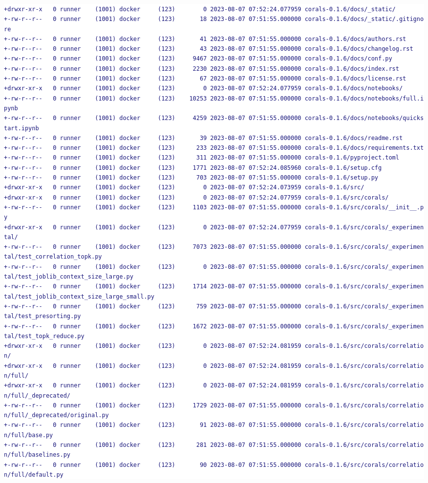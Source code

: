 ```diff
+drwxr-xr-x   0 runner    (1001) docker     (123)        0 2023-08-07 07:52:24.077959 corals-0.1.6/docs/_static/
+-rw-r--r--   0 runner    (1001) docker     (123)       18 2023-08-07 07:51:55.000000 corals-0.1.6/docs/_static/.gitignore
+-rw-r--r--   0 runner    (1001) docker     (123)       41 2023-08-07 07:51:55.000000 corals-0.1.6/docs/authors.rst
+-rw-r--r--   0 runner    (1001) docker     (123)       43 2023-08-07 07:51:55.000000 corals-0.1.6/docs/changelog.rst
+-rw-r--r--   0 runner    (1001) docker     (123)     9467 2023-08-07 07:51:55.000000 corals-0.1.6/docs/conf.py
+-rw-r--r--   0 runner    (1001) docker     (123)     2230 2023-08-07 07:51:55.000000 corals-0.1.6/docs/index.rst
+-rw-r--r--   0 runner    (1001) docker     (123)       67 2023-08-07 07:51:55.000000 corals-0.1.6/docs/license.rst
+drwxr-xr-x   0 runner    (1001) docker     (123)        0 2023-08-07 07:52:24.077959 corals-0.1.6/docs/notebooks/
+-rw-r--r--   0 runner    (1001) docker     (123)    10253 2023-08-07 07:51:55.000000 corals-0.1.6/docs/notebooks/full.ipynb
+-rw-r--r--   0 runner    (1001) docker     (123)     4259 2023-08-07 07:51:55.000000 corals-0.1.6/docs/notebooks/quickstart.ipynb
+-rw-r--r--   0 runner    (1001) docker     (123)       39 2023-08-07 07:51:55.000000 corals-0.1.6/docs/readme.rst
+-rw-r--r--   0 runner    (1001) docker     (123)      233 2023-08-07 07:51:55.000000 corals-0.1.6/docs/requirements.txt
+-rw-r--r--   0 runner    (1001) docker     (123)      311 2023-08-07 07:51:55.000000 corals-0.1.6/pyproject.toml
+-rw-r--r--   0 runner    (1001) docker     (123)     1771 2023-08-07 07:52:24.085960 corals-0.1.6/setup.cfg
+-rw-r--r--   0 runner    (1001) docker     (123)      703 2023-08-07 07:51:55.000000 corals-0.1.6/setup.py
+drwxr-xr-x   0 runner    (1001) docker     (123)        0 2023-08-07 07:52:24.073959 corals-0.1.6/src/
+drwxr-xr-x   0 runner    (1001) docker     (123)        0 2023-08-07 07:52:24.077959 corals-0.1.6/src/corals/
+-rw-r--r--   0 runner    (1001) docker     (123)     1103 2023-08-07 07:51:55.000000 corals-0.1.6/src/corals/__init__.py
+drwxr-xr-x   0 runner    (1001) docker     (123)        0 2023-08-07 07:52:24.077959 corals-0.1.6/src/corals/_experimental/
+-rw-r--r--   0 runner    (1001) docker     (123)     7073 2023-08-07 07:51:55.000000 corals-0.1.6/src/corals/_experimental/test_correlation_topk.py
+-rw-r--r--   0 runner    (1001) docker     (123)        0 2023-08-07 07:51:55.000000 corals-0.1.6/src/corals/_experimental/test_joblib_context_size_large.py
+-rw-r--r--   0 runner    (1001) docker     (123)     1714 2023-08-07 07:51:55.000000 corals-0.1.6/src/corals/_experimental/test_joblib_context_size_large_small.py
+-rw-r--r--   0 runner    (1001) docker     (123)      759 2023-08-07 07:51:55.000000 corals-0.1.6/src/corals/_experimental/test_presorting.py
+-rw-r--r--   0 runner    (1001) docker     (123)     1672 2023-08-07 07:51:55.000000 corals-0.1.6/src/corals/_experimental/test_topk_reduce.py
+drwxr-xr-x   0 runner    (1001) docker     (123)        0 2023-08-07 07:52:24.081959 corals-0.1.6/src/corals/correlation/
+drwxr-xr-x   0 runner    (1001) docker     (123)        0 2023-08-07 07:52:24.081959 corals-0.1.6/src/corals/correlation/full/
+drwxr-xr-x   0 runner    (1001) docker     (123)        0 2023-08-07 07:52:24.081959 corals-0.1.6/src/corals/correlation/full/_deprecated/
+-rw-r--r--   0 runner    (1001) docker     (123)     1729 2023-08-07 07:51:55.000000 corals-0.1.6/src/corals/correlation/full/_deprecated/original.py
+-rw-r--r--   0 runner    (1001) docker     (123)       91 2023-08-07 07:51:55.000000 corals-0.1.6/src/corals/correlation/full/base.py
+-rw-r--r--   0 runner    (1001) docker     (123)      281 2023-08-07 07:51:55.000000 corals-0.1.6/src/corals/correlation/full/baselines.py
+-rw-r--r--   0 runner    (1001) docker     (123)       90 2023-08-07 07:51:55.000000 corals-0.1.6/src/corals/correlation/full/default.py
```